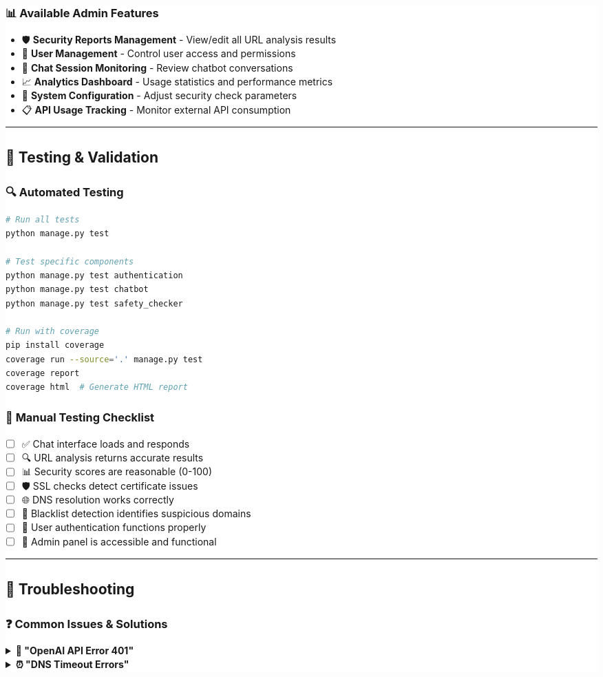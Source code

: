 ### 📊 **Available Admin Features**

- 🛡️ **Security Reports Management** - View/edit all URL analysis results
- 👥 **User Management** - Control user access and permissions
- 💬 **Chat Session Monitoring** - Review chatbot conversations
- 📈 **Analytics Dashboard** - Usage statistics and performance metrics
- 🔧 **System Configuration** - Adjust security check parameters
- 📋 **API Usage Tracking** - Monitor external API consumption

---

## 🧪 **Testing & Validation**

### 🔍 **Automated Testing**

```bash
# Run all tests
python manage.py test

# Test specific components
python manage.py test authentication
python manage.py test chatbot
python manage.py test safety_checker

# Run with coverage
pip install coverage
coverage run --source='.' manage.py test
coverage report
coverage html  # Generate HTML report
```

### 🎯 **Manual Testing Checklist**

- [ ] ✅ Chat interface loads and responds
- [ ] 🔍 URL analysis returns accurate results
- [ ] 📊 Security scores are reasonable (0-100)
- [ ] 🛡️ SSL checks detect certificate issues
- [ ] 🌐 DNS resolution works correctly
- [ ] 🚫 Blacklist detection identifies suspicious domains
- [ ] 👤 User authentication functions properly
- [ ] 🔧 Admin panel is accessible and functional

---

## 🚨 **Troubleshooting**

### ❓ **Common Issues & Solutions**

<details><summary><b>🚫 "OpenAI API Error 401"</b></summary></details>

<details><summary><b>⏰ "DNS Timeout Errors"</b></summary></details>
